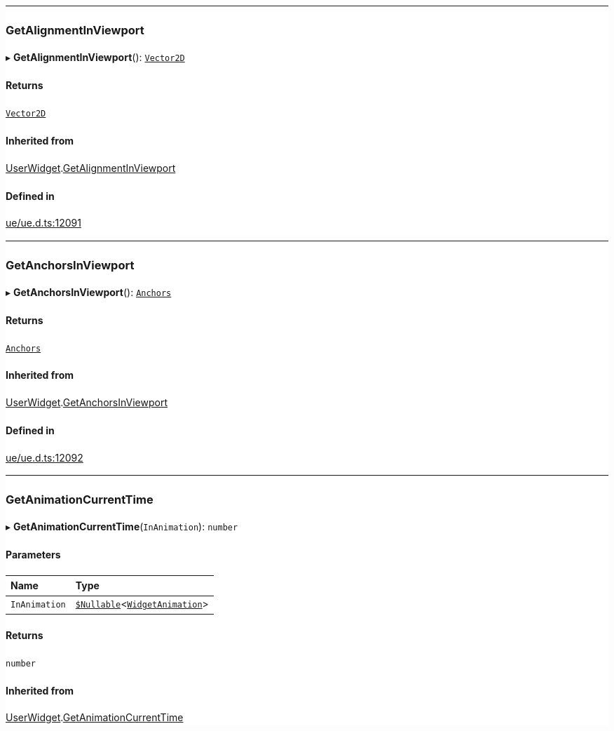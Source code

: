 ___

### GetAlignmentInViewport

▸ **GetAlignmentInViewport**(): [`Vector2D`](ue_ue_s.Vector2D.md)

#### Returns

[`Vector2D`](ue_ue_s.Vector2D.md)

#### Inherited from

[UserWidget](ue_ue.UserWidget.md).[GetAlignmentInViewport](ue_ue.UserWidget.md#getalignmentinviewport)

#### Defined in

[ue/ue.d.ts:12091](https://github.com/YugMetaverse/yug_typings/blob/25cad34/ue/ue.d.ts#L12091)

___

### GetAnchorsInViewport

▸ **GetAnchorsInViewport**(): [`Anchors`](ue_ue.Anchors.md)

#### Returns

[`Anchors`](ue_ue.Anchors.md)

#### Inherited from

[UserWidget](ue_ue.UserWidget.md).[GetAnchorsInViewport](ue_ue.UserWidget.md#getanchorsinviewport)

#### Defined in

[ue/ue.d.ts:12092](https://github.com/YugMetaverse/yug_typings/blob/25cad34/ue/ue.d.ts#L12092)

___

### GetAnimationCurrentTime

▸ **GetAnimationCurrentTime**(`InAnimation`): `number`

#### Parameters

| Name | Type |
| :------ | :------ |
| `InAnimation` | [`$Nullable`](../modules/puerts.md#$nullable)<[`WidgetAnimation`](ue_ue.WidgetAnimation.md)\> |

#### Returns

`number`

#### Inherited from

[UserWidget](ue_ue.UserWidget.md).[GetAnimationCurrentTime](ue_ue.UserWidget.md#getanimationcurrenttime)
